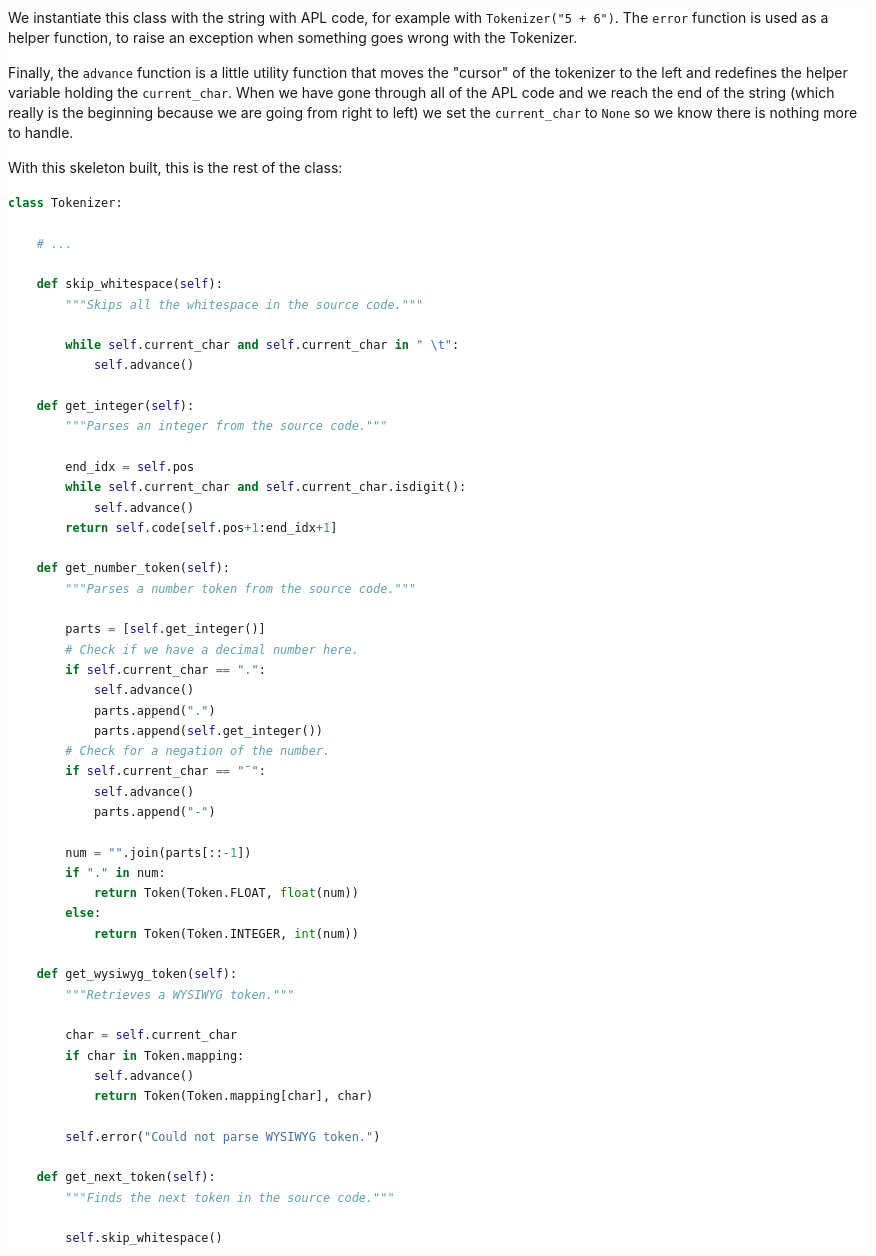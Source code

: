 We instantiate this class with the string with APL code, for example with `Tokenizer("5 + 6")`. The `error` function is used as a helper function, to raise an exception when something goes wrong with the Tokenizer.

Finally, the `advance` function is a little utility function that moves the "cursor" of the tokenizer to the left and redefines the helper variable holding the `current_char`. When we have gone through all of the APL code and we reach the end of the string (which really is the beginning because we are going from right to left) we set the `current_char` to `None` so we know there is nothing more to handle.

With this skeleton built, this is the rest of the class:

```py
class Tokenizer:

    # ...

    def skip_whitespace(self):
        """Skips all the whitespace in the source code."""

        while self.current_char and self.current_char in " \t":
            self.advance()

    def get_integer(self):
        """Parses an integer from the source code."""

        end_idx = self.pos
        while self.current_char and self.current_char.isdigit():
            self.advance()
        return self.code[self.pos+1:end_idx+1]

    def get_number_token(self):
        """Parses a number token from the source code."""

        parts = [self.get_integer()]
        # Check if we have a decimal number here.
        if self.current_char == ".":
            self.advance()
            parts.append(".")
            parts.append(self.get_integer())
        # Check for a negation of the number.
        if self.current_char == "¯":
            self.advance()
            parts.append("-")

        num = "".join(parts[::-1])
        if "." in num:
            return Token(Token.FLOAT, float(num))
        else:
            return Token(Token.INTEGER, int(num))

    def get_wysiwyg_token(self):
        """Retrieves a WYSIWYG token."""

        char = self.current_char
        if char in Token.mapping:
            self.advance()
            return Token(Token.mapping[char], char)

        self.error("Could not parse WYSIWYG token.")

    def get_next_token(self):
        """Finds the next token in the source code."""

        self.skip_whitespace()
```

[apl-wiki]: https://aplwiki.com/
[apl-wiki-scalar]: https://aplwiki.com/wiki/Scalar
[apl-wiki-array]: https://aplwiki.com/wiki/Array
[apl-wiki-operator]: https://aplwiki.com/wiki/Operator
[apl-wiki-dyad]: https://aplwiki.com/wiki/Dyadic_function
[apl-wiki-monad]: https://aplwiki.com/wiki/Monadic_function
[apl-wiki-high-minus]: https://aplwiki.com/wiki/High_minus
[lsbasi]: https://ruslanspivak.com/lsbasi-part1/
[lsbasi-part8]: https://ruslanspivak.com/lsbasi-part8/
[lsbasi-part7]: https://ruslanspivak.com/lsbasi-part7/
[roj-blog]: https://mathspp.com/blog/creating-programming-language-from-scratch
[apl-orchard]: https://chat.stackexchange.com/rooms/52405/the-apl-orchard
[rgspl-repo]: https://github.com/RojerGS/RGSPL
[rgspl1]: https://github.com/RojerGS/RGSPL/blob/master/part1/rgspl1.py
[bnf-wiki]: https://en.wikipedia.org/wiki/Backus%E2%80%93Naur_form
[visitor-wiki]: https://en.wikipedia.org/wiki/Visitor_pattern